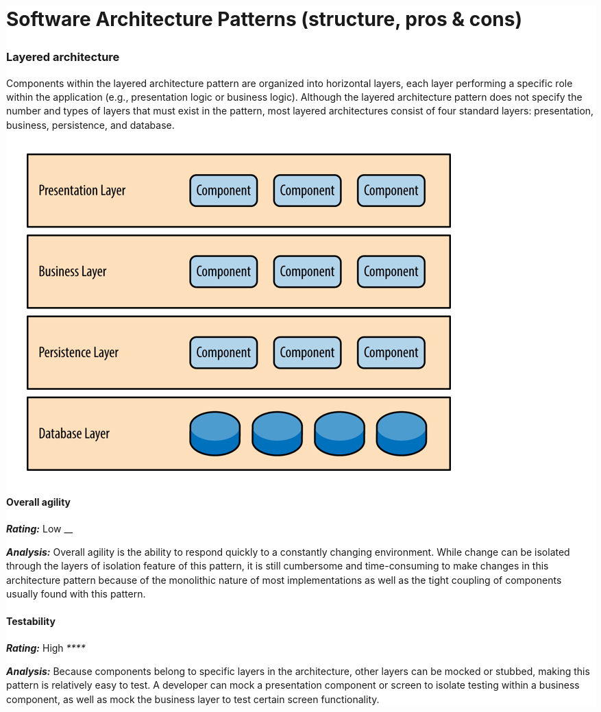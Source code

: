 # Software Architecture Patterns \(structure, pros & cons\)

### Layered architecture

Components within the layered architecture pattern are organized into horizontal layers, each layer performing a specific role within the application \(e.g., presentation logic or business logic\). Although the layered architecture pattern does not specify the number and types of layers that must exist in the pattern, most layered architectures consist of four standard layers: presentation, business, persistence, and database.

![](../../.gitbook/assets/image%20%2819%29.png)

#### Overall agility 

_**Rating:**_ Low __

_**Analysis:**_ Overall agility is the ability to respond quickly to a constantly changing environment. While change can be isolated through the layers of isolation feature of this pattern, it is still cumbersome and time-consuming to make changes in this architecture pattern because of the monolithic nature of most implementations as well as the tight coupling of components usually found with this pattern. 

#### Testability 

_**Rating:**_ High _****_

_**Analysis:**_ Because components belong to specific layers in the architecture, other layers can be mocked or stubbed, making this pattern is relatively easy to test. A developer can mock a presentation component or screen to isolate testing within a business component, as well as mock the business layer to test certain screen functionality. 
